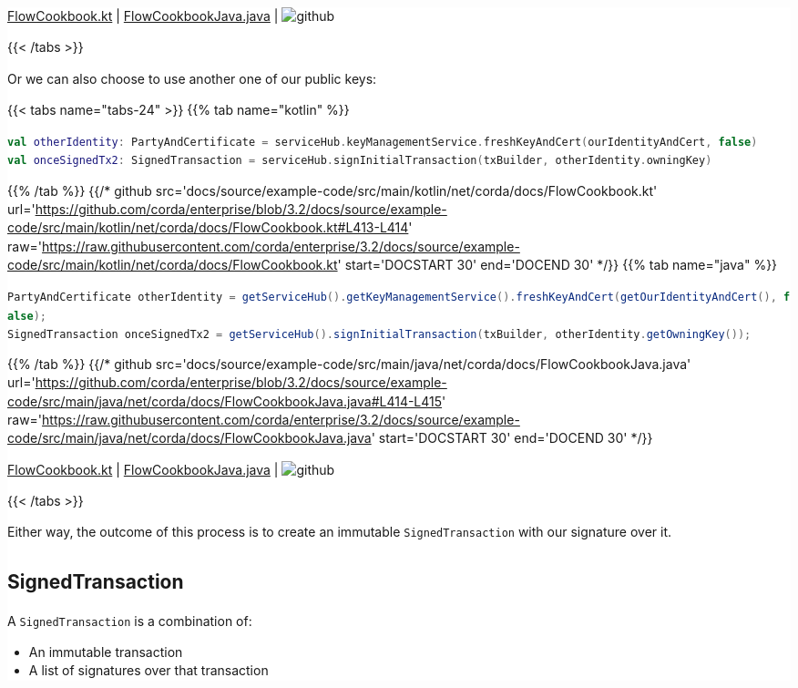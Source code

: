 
[FlowCookbook.kt](https://github.com/corda/enterprise/blob/release/ent/3.2/docs/source/example-code/src/main/kotlin/net/corda/docs/FlowCookbook.kt) | [FlowCookbookJava.java](https://github.com/corda/enterprise/blob/release/ent/3.2/docs/source/example-code/src/main/java/net/corda/docs/FlowCookbookJava.java) | ![github](/images/svg/github.svg "github")

{{< /tabs >}}

Or we can also choose to use another one of our public keys:

{{< tabs name="tabs-24" >}}
{{% tab name="kotlin" %}}
```kotlin
val otherIdentity: PartyAndCertificate = serviceHub.keyManagementService.freshKeyAndCert(ourIdentityAndCert, false)
val onceSignedTx2: SignedTransaction = serviceHub.signInitialTransaction(txBuilder, otherIdentity.owningKey)

```
{{% /tab %}}
{{/* github src='docs/source/example-code/src/main/kotlin/net/corda/docs/FlowCookbook.kt' url='https://github.com/corda/enterprise/blob/3.2/docs/source/example-code/src/main/kotlin/net/corda/docs/FlowCookbook.kt#L413-L414' raw='https://raw.githubusercontent.com/corda/enterprise/3.2/docs/source/example-code/src/main/kotlin/net/corda/docs/FlowCookbook.kt' start='DOCSTART 30' end='DOCEND 30' */}}
{{% tab name="java" %}}
```java
PartyAndCertificate otherIdentity = getServiceHub().getKeyManagementService().freshKeyAndCert(getOurIdentityAndCert(), false);
SignedTransaction onceSignedTx2 = getServiceHub().signInitialTransaction(txBuilder, otherIdentity.getOwningKey());

```
{{% /tab %}}
{{/* github src='docs/source/example-code/src/main/java/net/corda/docs/FlowCookbookJava.java' url='https://github.com/corda/enterprise/blob/3.2/docs/source/example-code/src/main/java/net/corda/docs/FlowCookbookJava.java#L414-L415' raw='https://raw.githubusercontent.com/corda/enterprise/3.2/docs/source/example-code/src/main/java/net/corda/docs/FlowCookbookJava.java' start='DOCSTART 30' end='DOCEND 30' */}}

[FlowCookbook.kt](https://github.com/corda/enterprise/blob/release/ent/3.2/docs/source/example-code/src/main/kotlin/net/corda/docs/FlowCookbook.kt) | [FlowCookbookJava.java](https://github.com/corda/enterprise/blob/release/ent/3.2/docs/source/example-code/src/main/java/net/corda/docs/FlowCookbookJava.java) | ![github](/images/svg/github.svg "github")

{{< /tabs >}}

Either way, the outcome of this process is to create an immutable `SignedTransaction` with our signature over it.


## SignedTransaction

A `SignedTransaction` is a combination of:


* An immutable transaction
* A list of signatures over that transaction
